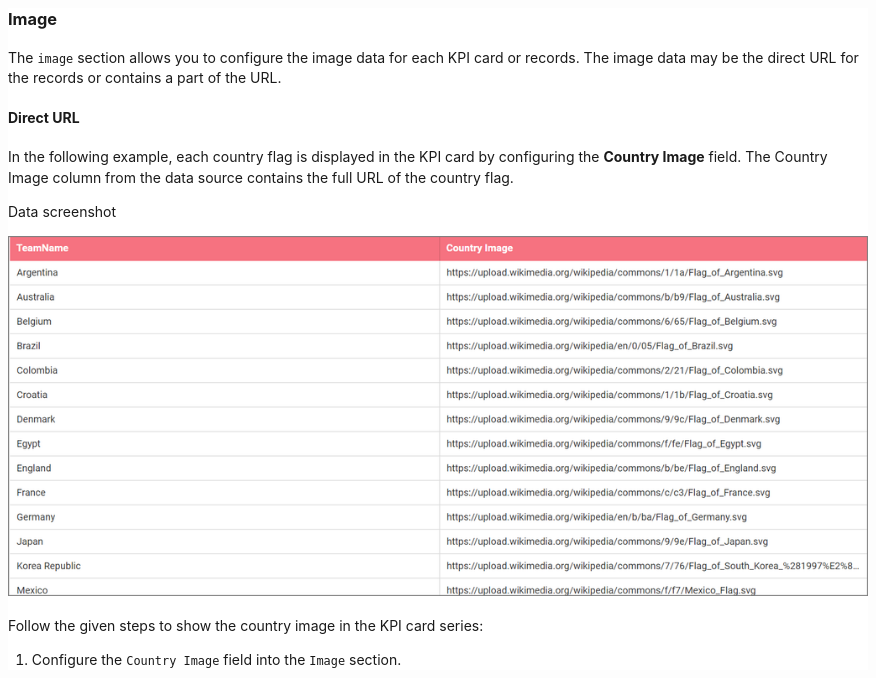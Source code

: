 ### Image

The `image` section allows you to configure the image data for each KPI card or records. The image data may be the direct URL for the records or contains a part of the URL. 

#### Direct URL

In the following example, each country flag is displayed in the KPI card by configuring the **Country Image** field. The Country Image column from the data source contains the full URL of the country flag. 

Data screenshot 

![Example data](/static/assets/cloud/visualizing-data/visualization-widgets/images/kpi-card/sample-widget.png)

Follow the given steps to show the country image in the KPI card series:

1. Configure the `Country Image` field into the `Image` section.
